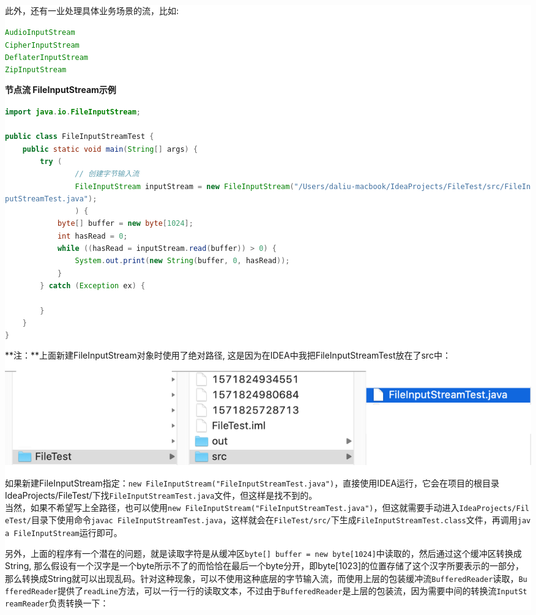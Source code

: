 此外，还有一业处理具体业务场景的流，比如:   

```java
AudioInputStream
CipherInputStream
DeflaterInputStream
ZipInputStream 
```

**节点流 FileInputStream示例**

```java
import java.io.FileInputStream;

public class FileInputStreamTest {
    public static void main(String[] args) {
        try (
                // 创建字节输入流
                FileInputStream inputStream = new FileInputStream("/Users/daliu-macbook/IdeaProjects/FileTest/src/FileInputStreamTest.java");
                ) {
            byte[] buffer = new byte[1024];
            int hasRead = 0;
            while ((hasRead = inputStream.read(buffer)) > 0) {
                System.out.print(new String(buffer, 0, hasRead));
            }
        } catch (Exception ex) {

        }
    }
}
```

**注：**上面新建FileInputStream对象时使用了绝对路径, 这是因为在IDEA中我把FileInputStreamTest放在了src中：

![](images/8.png)

如果新建FileInputStream指定：`new FileInputStream("FileInputStreamTest.java")`，直接使用IDEA运行，它会在项目的根目录IdeaProjects/FileTest/下找`FileInputStreamTest.java`文件，但这样是找不到的。  
当然，如果不希望写上全路径，也可以使用`new FileInputStream("FileInputStreamTest.java")`，但这就需要手动进入`IdeaProjects/FileTest/`目录下使用命令`javac FileInputStreamTest.java`，这样就会在`FileTest/src/`下生成`FileInputStreamTest.class`文件，再调用`java FileInputStream`运行即可。

另外，上面的程序有一个潜在的问题，就是读取字符是从缓冲区`byte[] buffer = new byte[1024]`中读取的，然后通过这个缓冲区转换成String, 那么假设有一个汉字是一个byte所示不了的而恰恰在最后一个byte分开，即byte[1023]的位置存储了这个汉字所要表示的一部分，那么转换成String就可以出现乱码。针对这种现象，可以不使用这种底层的字节输入流，而使用上层的包装缓冲流`BufferedReader`读取，`BufferedReader`提供了`readLine`方法，可以一行一行的读取文本，不过由于`BufferedReader`是上层的包装流，因为需要中间的转换流`InputStreamReader`负责转换一下：
